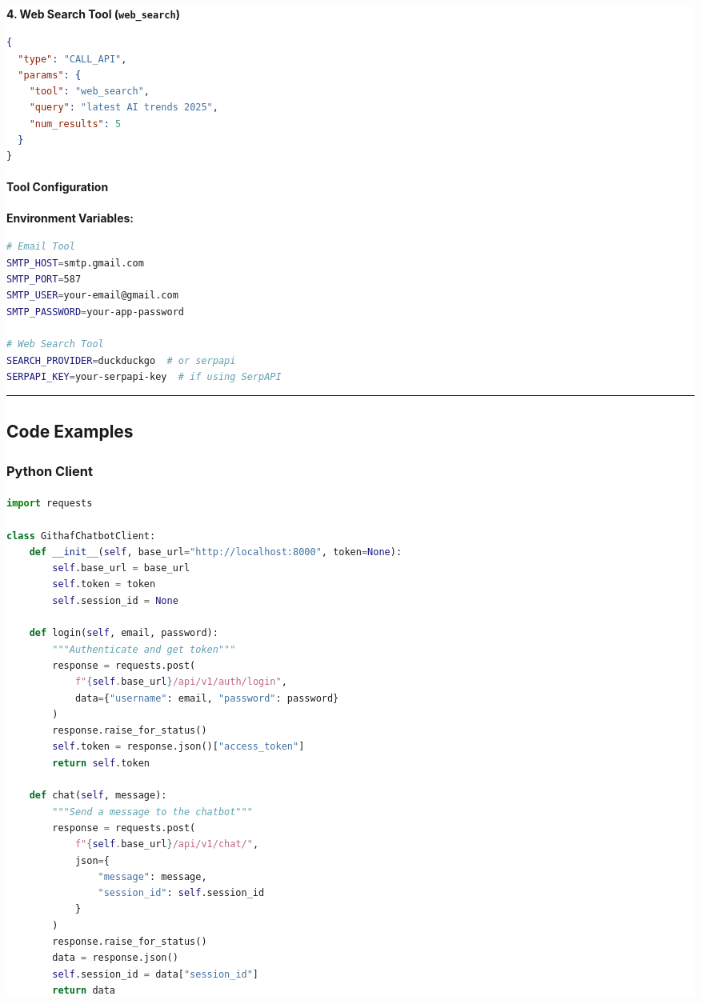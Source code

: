 **4. Web Search Tool (`web_search`)**
```json
{
  "type": "CALL_API",
  "params": {
    "tool": "web_search",
    "query": "latest AI trends 2025",
    "num_results": 5
  }
}
```

#### Tool Configuration

**Environment Variables:**
```bash
# Email Tool
SMTP_HOST=smtp.gmail.com
SMTP_PORT=587
SMTP_USER=your-email@gmail.com
SMTP_PASSWORD=your-app-password

# Web Search Tool
SEARCH_PROVIDER=duckduckgo  # or serpapi
SERPAPI_KEY=your-serpapi-key  # if using SerpAPI
```

---

## Code Examples

### Python Client

```python
import requests

class GithafChatbotClient:
    def __init__(self, base_url="http://localhost:8000", token=None):
        self.base_url = base_url
        self.token = token
        self.session_id = None

    def login(self, email, password):
        """Authenticate and get token"""
        response = requests.post(
            f"{self.base_url}/api/v1/auth/login",
            data={"username": email, "password": password}
        )
        response.raise_for_status()
        self.token = response.json()["access_token"]
        return self.token

    def chat(self, message):
        """Send a message to the chatbot"""
        response = requests.post(
            f"{self.base_url}/api/v1/chat/",
            json={
                "message": message,
                "session_id": self.session_id
            }
        )
        response.raise_for_status()
        data = response.json()
        self.session_id = data["session_id"]
        return data
```